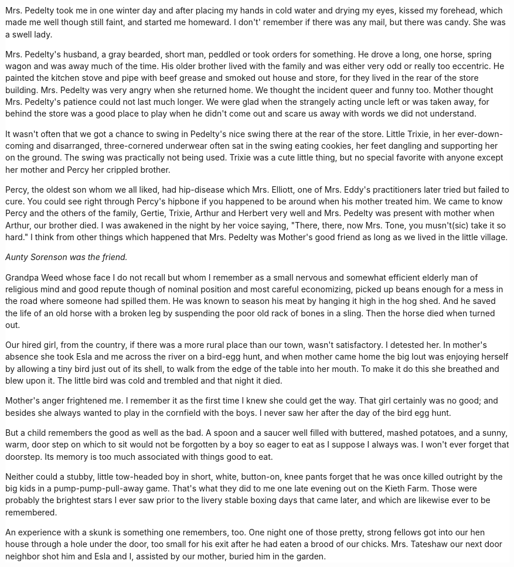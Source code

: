 Mrs. Pedelty took me in one winter day and after placing my hands in cold water and drying my eyes, kissed my forehead, which made me well though still faint, and started me homeward. I don't' remember if there was any mail, but there was candy. She was a swell lady.

Mrs. Pedelty's husband, a gray bearded, short man, peddled or took orders for something. He drove a long, one horse, spring wagon and was away much of the time. His older brother lived with the family and was either very odd or really too eccentric. He painted the kitchen stove and pipe with beef grease and smoked out house and store, for they lived in the rear of the store building. Mrs. Pedelty was very angry when she returned home. We thought the incident queer and funny too. Mother thought Mrs. Pedelty's patience could not last much longer. We were glad when the strangely acting uncle left or was taken away, for behind the store was a good place to play when he didn't come out and scare us away with words we did not understand.

It wasn't often that we got a chance to swing in Pedelty's nice swing there at the rear of the store. Little Trixie, in her ever-down-coming and disarranged, three-cornered underwear often sat in the swing eating cookies, her feet dangling and supporting her on the ground. The swing was practically not being used. Trixie was a cute little thing, but no special favorite with anyone except her mother and Percy her crippled brother.

Percy, the oldest son whom we all liked, had hip-disease which Mrs. Elliott, one of Mrs. Eddy's practitioners later tried but failed to cure. You could see right through Percy's hipbone if you happened to be around when his mother treated him. We came to know Percy and the others of the family, Gertie, Trixie, Arthur and Herbert very well and Mrs. Pedelty was present with mother when Arthur, our brother died. I was awakened in the night by her voice saying, "There, there, now Mrs. Tone, you musn't(sic) take it so hard." I think from other things which happened that Mrs. Pedelty was Mother's good friend as long as we lived in the little village.

*Aunty Sorenson was the friend.*

Grandpa Weed whose face I do not recall but whom I remember as a small nervous and somewhat efficient elderly man of religious mind and good repute though of nominal position and most careful economizing, picked up beans enough for a mess in the road where someone had spilled them. He was known to season his meat by hanging it high in the hog shed. And he saved the life of an old horse with a broken leg by suspending the poor old rack of bones in a sling. Then the horse died when turned out.

Our hired girl, from the country, if there was a more rural place than our town, wasn't satisfactory. I detested her. In mother's absence she took Esla and me across the river on a bird-egg hunt, and when mother came home the big lout was enjoying herself by allowing a tiny bird just out of its shell, to walk from the edge of the table into her mouth. To make it do this she breathed and blew upon it. The little bird was cold and trembled and that night it died.

Mother's anger frightened me. I remember it as the first time I knew she could get the way. That girl certainly was no good; and besides she always wanted to play in the cornfield with the boys. I never saw her after the day of the bird egg hunt.

But a child remembers the good as well as the bad. A spoon and a saucer well filled with buttered, mashed potatoes, and a sunny, warm, door step on which to sit would not be forgotten by a boy so eager to eat as I suppose I always was. I won't ever forget that doorstep. Its memory is too much associated with things good to eat.

Neither could a stubby, little tow-headed boy in short, white, button-on, knee pants forget that he was once killed outright by the big kids in a pump-pump-pull-away game. That's what they did to me one late evening out on the Kieth Farm. Those were probably the brightest stars I ever saw prior to the livery stable boxing days that came later, and which are likewise ever to be remembered.

An experience with a skunk is something one remembers, too. One night one of those pretty, strong fellows got into our hen house through a hole under the door, too small for his exit after he had eaten a brood of our chicks. Mrs. Tateshaw our next door neighbor shot him and Esla and I, assisted by our mother, buried him in the garden.
